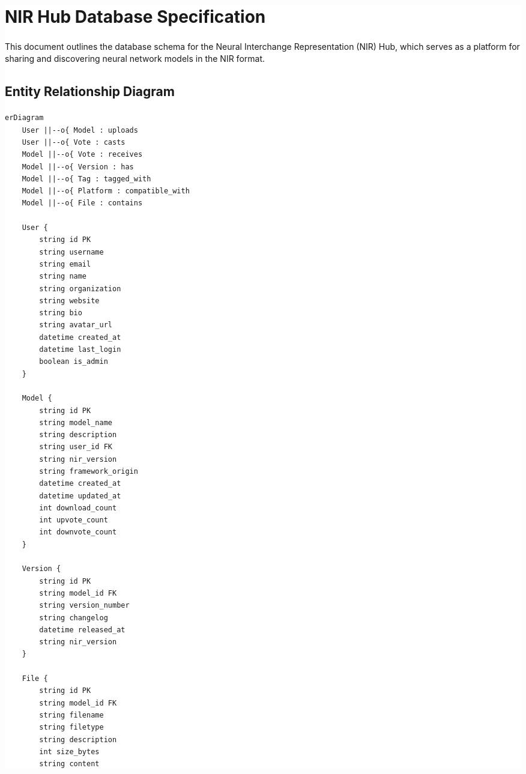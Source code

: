 # NIR Hub Database Specification

This document outlines the database schema for the Neural Interchange Representation (NIR) Hub, which serves as a platform for sharing and discovering neural network models in the NIR format.

## Entity Relationship Diagram

```mermaid
erDiagram
    User ||--o{ Model : uploads
    User ||--o{ Vote : casts
    Model ||--o{ Vote : receives
    Model ||--o{ Version : has
    Model ||--o{ Tag : tagged_with
    Model ||--o{ Platform : compatible_with
    Model ||--o{ File : contains
    
    User {
        string id PK
        string username
        string email
        string name
        string organization
        string website
        string bio
        string avatar_url
        datetime created_at
        datetime last_login
        boolean is_admin
    }
    
    Model {
        string id PK
        string model_name
        string description
        string user_id FK
        string nir_version
        string framework_origin
        datetime created_at
        datetime updated_at
        int download_count
        int upvote_count
        int downvote_count
    }
    
    Version {
        string id PK
        string model_id FK
        string version_number
        string changelog
        datetime released_at
        string nir_version
    }
    
    File {
        string id PK
        string model_id FK
        string filename
        string filetype
        string description
        int size_bytes
        string content
```